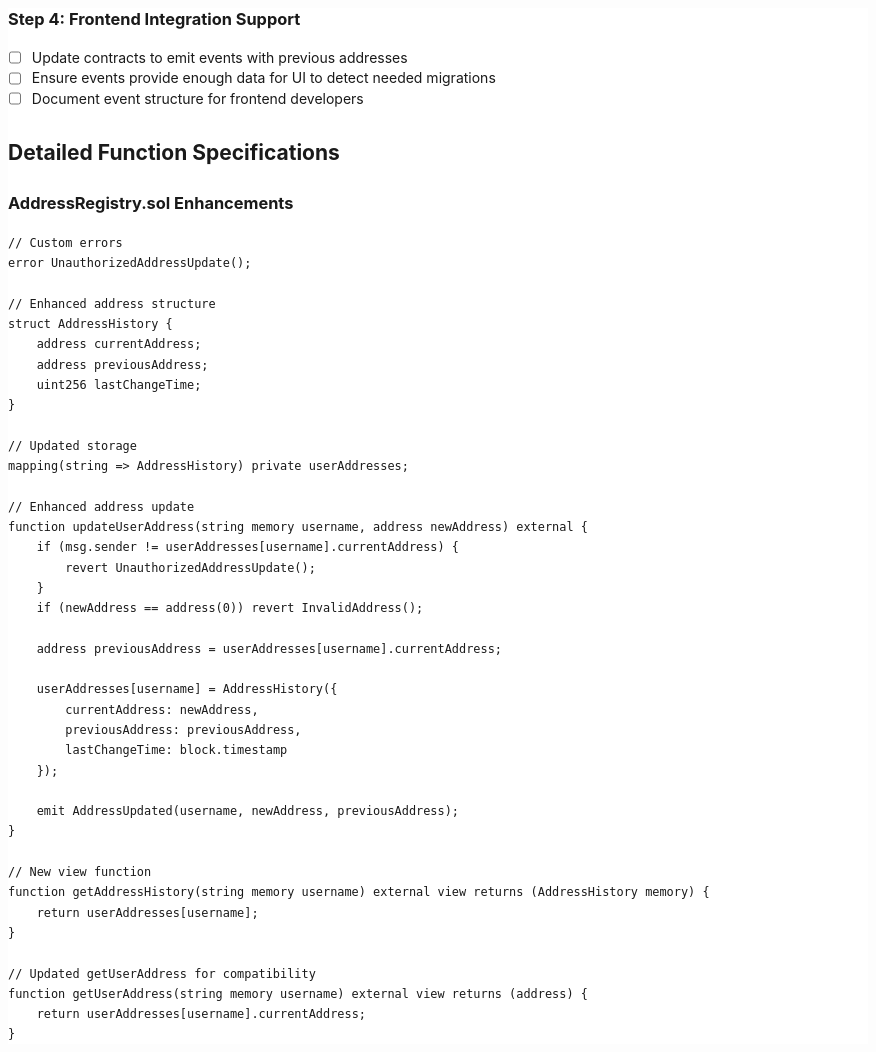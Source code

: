 ### Step 4: Frontend Integration Support
- [ ] Update contracts to emit events with previous addresses
- [ ] Ensure events provide enough data for UI to detect needed migrations
- [ ] Document event structure for frontend developers

## Detailed Function Specifications

### AddressRegistry.sol Enhancements

```solidity
// Custom errors
error UnauthorizedAddressUpdate();

// Enhanced address structure
struct AddressHistory {
    address currentAddress;
    address previousAddress;
    uint256 lastChangeTime;
}

// Updated storage
mapping(string => AddressHistory) private userAddresses;

// Enhanced address update
function updateUserAddress(string memory username, address newAddress) external {
    if (msg.sender != userAddresses[username].currentAddress) {
        revert UnauthorizedAddressUpdate();
    }
    if (newAddress == address(0)) revert InvalidAddress();
    
    address previousAddress = userAddresses[username].currentAddress;
    
    userAddresses[username] = AddressHistory({
        currentAddress: newAddress,
        previousAddress: previousAddress,
        lastChangeTime: block.timestamp
    });
    
    emit AddressUpdated(username, newAddress, previousAddress);
}

// New view function
function getAddressHistory(string memory username) external view returns (AddressHistory memory) {
    return userAddresses[username];
}

// Updated getUserAddress for compatibility
function getUserAddress(string memory username) external view returns (address) {
    return userAddresses[username].currentAddress;
}
```
